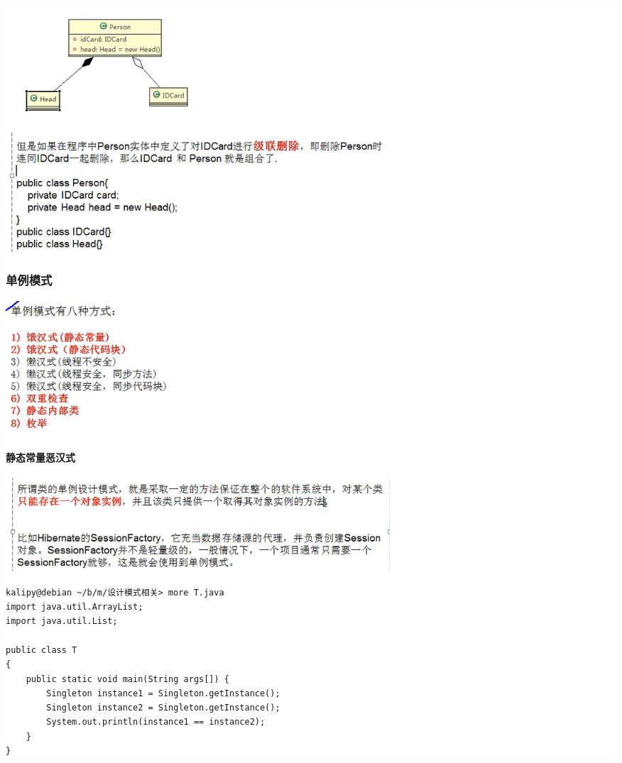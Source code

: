 ![Image](./img/image_2021-07-05-23-12-14.png)

![Image](./img/image_2021-07-05-23-13-59.png)

### 单例模式

![Image](./img/image_2021-07-05-23-23-15.png)

#### 静态常量恶汉式

![Image](./img/image_2021-07-05-23-22-45.png)

    kalipy@debian ~/b/m/设计模式相关> more T.java
    import java.util.ArrayList;
    import java.util.List;
    
    public class T
    {
        public static void main(String args[]) {
            Singleton instance1 = Singleton.getInstance(); 
            Singleton instance2 = Singleton.getInstance(); 
            System.out.println(instance1 == instance2);
        }
    }
    
